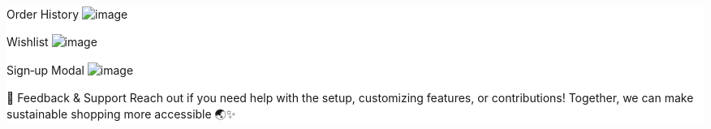 Order History
<img width="1684" height="968" alt="image" src="https://github.com/user-attachments/assets/8f3e4b6f-86d7-47e9-978a-8cd1ac8d6f67" />

Wishlist
<img width="1195" height="992" alt="image" src="https://github.com/user-attachments/assets/aa561b76-aa7c-456a-9988-cf2e4998c8a0" />

Sign‑up Modal
<img width="1124" height="913" alt="image" src="https://github.com/user-attachments/assets/86b37dfa-a41c-47dc-9e8a-ba4eb32636d7" />


💬 Feedback & Support
Reach out if you need help with the setup, customizing features, or contributions! Together, we can make sustainable shopping more accessible 🌏✨














